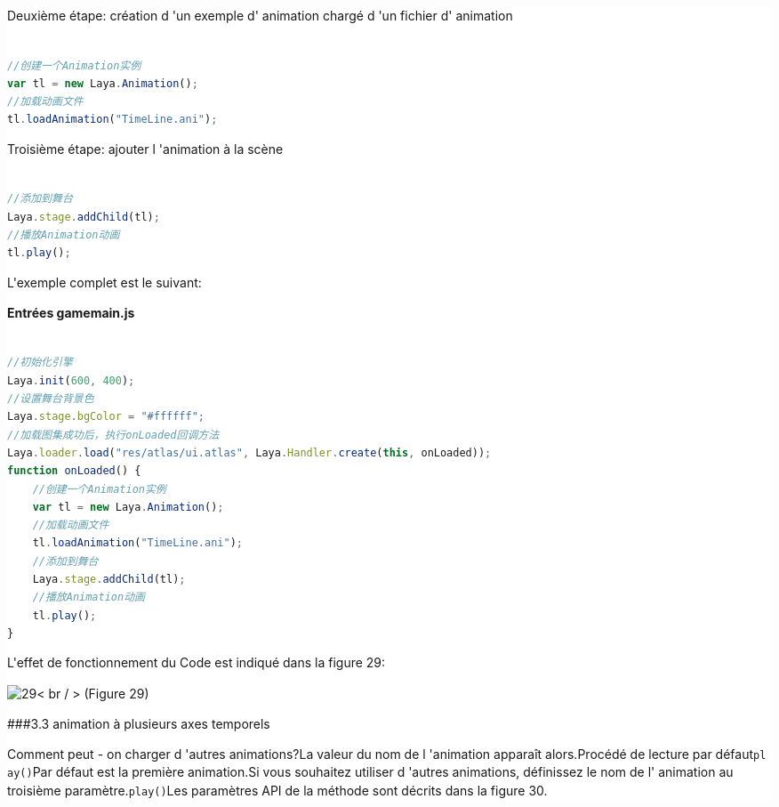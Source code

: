 
Deuxième étape: création d 'un exemple d' animation chargé d 'un fichier d' animation


```javascript

//创建一个Animation实例
var tl = new Laya.Animation();
//加载动画文件
tl.loadAnimation("TimeLine.ani");
```


Troisième étape: ajouter l 'animation à la scène


```javascript

//添加到舞台
Laya.stage.addChild(tl);
//播放Animation动画
tl.play();
```


L'exemple complet est le suivant:

**Entrées gamemain.js**


```javascript

//初始化引擎
Laya.init(600, 400);
//设置舞台背景色
Laya.stage.bgColor = "#ffffff";
//加载图集成功后，执行onLoaded回调方法
Laya.loader.load("res/atlas/ui.atlas", Laya.Handler.create(this, onLoaded));
function onLoaded() {
    //创建一个Animation实例
    var tl = new Laya.Animation();
    //加载动画文件
    tl.loadAnimation("TimeLine.ani");
    //添加到舞台
    Laya.stage.addChild(tl);
    //播放Animation动画
    tl.play();
}
```


L'effet de fonctionnement du Code est indiqué dans la figure 29:

![29](img/29.gif)< br / > (Figure 29)

###3.3 animation à plusieurs axes temporels

Comment peut - on charger d 'autres animations?La valeur du nom de l 'animation apparaît alors.Procédé de lecture par défaut`play()`Par défaut est la première animation.Si vous souhaitez utiliser d 'autres animations, définissez le nom de l' animation au troisième paramètre.`play()`Les paramètres API de la méthode sont décrits dans la figure 30.
